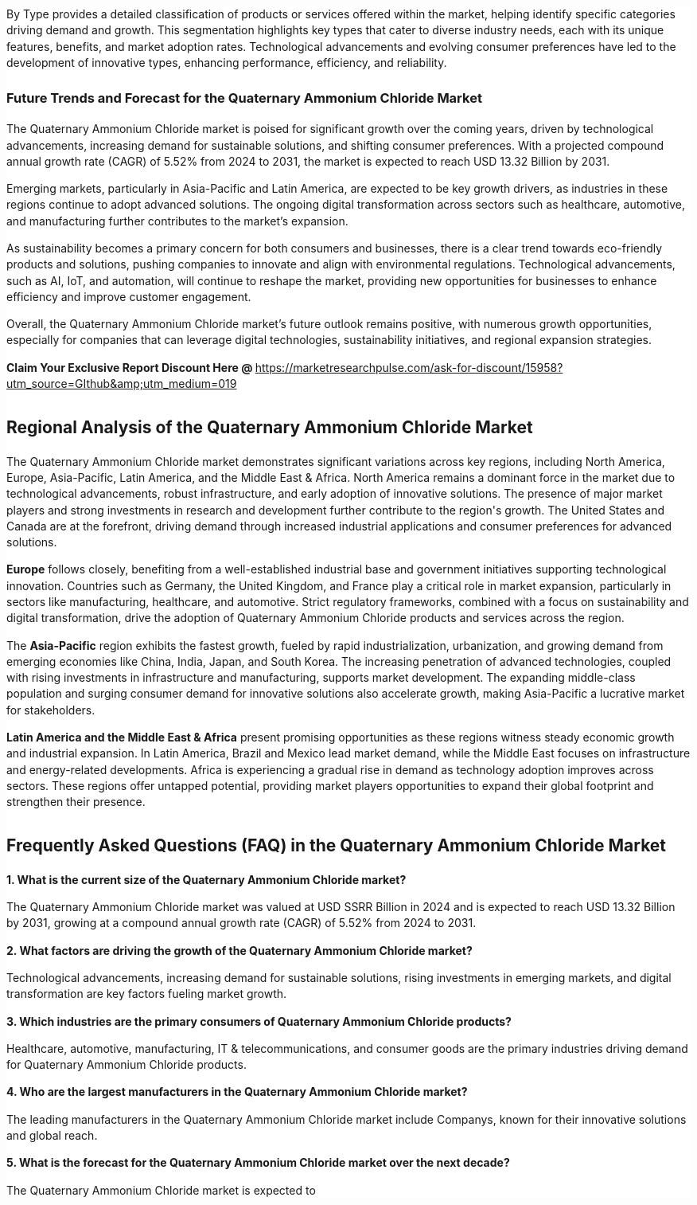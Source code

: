 By Type provides a detailed classification of products or services offered within the market, helping identify specific categories driving demand and growth. This segmentation highlights key types that cater to diverse industry needs, each with its unique features, benefits, and market adoption rates. Technological advancements and evolving consumer preferences have led to the development of innovative types, enhancing performance, efficiency, and reliability.</p><h3>Future Trends and Forecast for the Quaternary Ammonium Chloride Market</h3><p>The Quaternary Ammonium Chloride market is poised for significant growth over the coming years, driven by technological advancements, increasing demand for sustainable solutions, and shifting consumer preferences. With a projected compound annual growth rate (CAGR) of 5.52% from 2024 to 2031, the market is expected to reach USD 13.32 Billion by 2031.</p><p>Emerging markets, particularly in Asia-Pacific and Latin America, are expected to be key growth drivers, as industries in these regions continue to adopt advanced solutions. The ongoing digital transformation across sectors such as healthcare, automotive, and manufacturing further contributes to the market&rsquo;s expansion.</p><p>As sustainability becomes a primary concern for both consumers and businesses, there is a clear trend towards eco-friendly products and solutions, pushing companies to innovate and align with environmental regulations. Technological advancements, such as AI, IoT, and automation, will continue to reshape the market, providing new opportunities for businesses to enhance efficiency and improve customer engagement.</p><p>Overall, the Quaternary Ammonium Chloride market&rsquo;s future outlook remains positive, with numerous growth opportunities, especially for companies that can leverage digital technologies, sustainability initiatives, and regional expansion strategies.</p><p><strong>Claim Your Exclusive Report Discount Here @ </strong><a href="https://marketresearchpulse.com/ask-for-discount/15958?utm_source=GIthub&amp;utm_medium=019">https://marketresearchpulse.com/ask-for-discount/15958?utm_source=GIthub&amp;utm_medium=019</a></p><h2><strong>Regional Analysis of the Quaternary Ammonium Chloride Market</strong></h2><p>The Quaternary Ammonium Chloride market demonstrates significant variations across key regions, including North America, Europe, Asia-Pacific, Latin America, and the Middle East &amp; Africa. North America remains a dominant force in the market due to technological advancements, robust infrastructure, and early adoption of innovative solutions. The presence of major market players and strong investments in research and development further contribute to the region's growth. The United States and Canada are at the forefront, driving demand through increased industrial applications and consumer preferences for advanced solutions.</p><p><strong>Europe</strong> follows closely, benefiting from a well-established industrial base and government initiatives supporting technological innovation. Countries such as Germany, the United Kingdom, and France play a critical role in market expansion, particularly in sectors like manufacturing, healthcare, and automotive. Strict regulatory frameworks, combined with a focus on sustainability and digital transformation, drive the adoption of Quaternary Ammonium Chloride products and services across the region.</p><p>The <strong>Asia-Pacific</strong> region exhibits the fastest growth, fueled by rapid industrialization, urbanization, and growing demand from emerging economies like China, India, Japan, and South Korea. The increasing penetration of advanced technologies, coupled with rising investments in infrastructure and manufacturing, supports market development. The expanding middle-class population and surging consumer demand for innovative solutions also accelerate growth, making Asia-Pacific a lucrative market for stakeholders.</p><p><strong>Latin America and the Middle East &amp; Africa</strong> present promising opportunities as these regions witness steady economic growth and industrial expansion. In Latin America, Brazil and Mexico lead market demand, while the Middle East focuses on infrastructure and energy-related developments. Africa is experiencing a gradual rise in demand as technology adoption improves across sectors. These regions offer untapped potential, providing market players opportunities to expand their global footprint and strengthen their presence.</p><h2><strong>Frequently Asked Questions (FAQ) in the Quaternary Ammonium Chloride Market</strong></h2><p><strong>1. What is the current size of the Quaternary Ammonium Chloride market?</strong></p><p>The Quaternary Ammonium Chloride market was valued at USD SSRR Billion in 2024 and is expected to reach USD 13.32 Billion by 2031, growing at a compound annual growth rate (CAGR) of 5.52% from 2024 to 2031.</p><p><strong>2. What factors are driving the growth of the Quaternary Ammonium Chloride market?</strong></p><p>Technological advancements, increasing demand for sustainable solutions, rising investments in emerging markets, and digital transformation are key factors fueling market growth.</p><p><strong>3. Which industries are the primary consumers of Quaternary Ammonium Chloride products?</strong></p><p>Healthcare, automotive, manufacturing, IT &amp; telecommunications, and consumer goods are the primary industries driving demand for Quaternary Ammonium Chloride products.</p><p><strong>4. Who are the largest manufacturers in the Quaternary Ammonium Chloride market?</strong></p><p>The leading manufacturers in the Quaternary Ammonium Chloride market include Companys, known for their innovative solutions and global reach.</p><p><strong>5. What is the forecast for the Quaternary Ammonium Chloride market over the next decade?</strong></p><p>The Quaternary Ammonium Chloride market is expected to